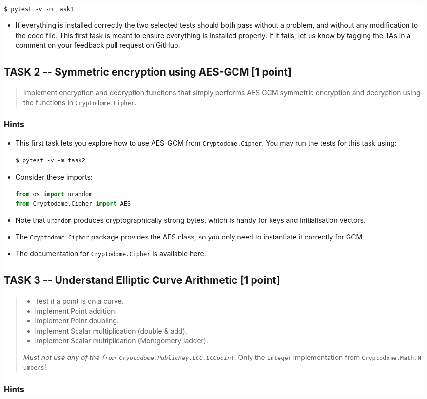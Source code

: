   ```shell
  $ pytest -v -m task1
  ```

- If everything is installed correctly the two selected tests should both pass without a problem, and without any
  modification to the code file. This first task is meant to ensure everything is installed properly. If it fails, let
  us know by tagging the TAs in a comment on your feedback pull request on GitHub.

## TASK 2 -- Symmetric encryption using AES-GCM \[1 point\]

> Implement encryption and decryption functions that simply performs AES GCM symmetric encryption and decryption using
> the functions in `Cryptodome.Cipher`.

### Hints

- This first task lets you explore how to use AES-GCM from `Cryptodome.Cipher`. You may run the tests for this task
  using:

  ```shell
  $ pytest -v -m task2
  ```

- Consider these imports:

  ```python
  from os import urandom
  from Cryptodome.Cipher import AES
  ```

- Note that `urandom` produces cryptographically strong bytes, which is handy for keys and initialisation vectors.

- The `Cryptodome.Cipher` package provides the AES class, so you only need to instantiate it correctly for GCM.

- The documentation for `Cryptodome.Cipher` is [available here](https://www.pycryptodome.org/src/cipher/modern).

## TASK 3 -- Understand Elliptic Curve Arithmetic \[1 point\]

> - Test if a point is on a curve.
> - Implement Point addition.
> - Implement Point doubling.
> - Implement Scalar multiplication (double & add).
> - Implement Scalar multiplication (Montgomery ladder).
>
> _Must not use any of the `from Cryptodome.PublicKey.ECC.ECCpoint`_. Only the `Integer` implementation from
> `Cryptodome.Math.Numbers`!

### Hints
